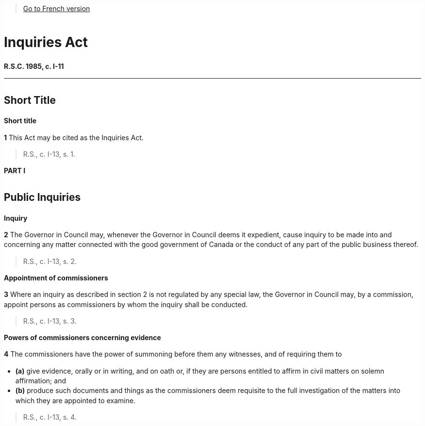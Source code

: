 > [Go to French version](/fr/Lois/Lois%20révisées%20du%20Canada/I/I-11.md)

# Inquiries Act

**R.S.C. 1985, c. I-11**


----------



## Short Title



**Short title**

**1** This Act may be cited as the Inquiries Act.
> R.S., c. I-13, s. 1.





**PART I** 
## Public Inquiries



**Inquiry**

**2** The Governor in Council may, whenever the Governor in Council deems it expedient, cause inquiry to be made into and concerning any matter connected with the good government of Canada or the conduct of any part of the public business thereof.
> R.S., c. I-13, s. 2.





**Appointment of commissioners**

**3** Where an inquiry as described in section 2 is not regulated by any special law, the Governor in Council may, by a commission, appoint persons as commissioners by whom the inquiry shall be conducted.
> R.S., c. I-13, s. 3.





**Powers of commissioners concerning evidence**

**4** The commissioners have the power of summoning before them any witnesses, and of requiring them to
- **(a)** give evidence, orally or in writing, and on oath or, if they are persons entitled to affirm in civil matters on solemn affirmation; and
- **(b)** produce such documents and things as the commissioners deem requisite to the full investigation of the matters into which they are appointed to examine.
> R.S., c. I-13, s. 4.

